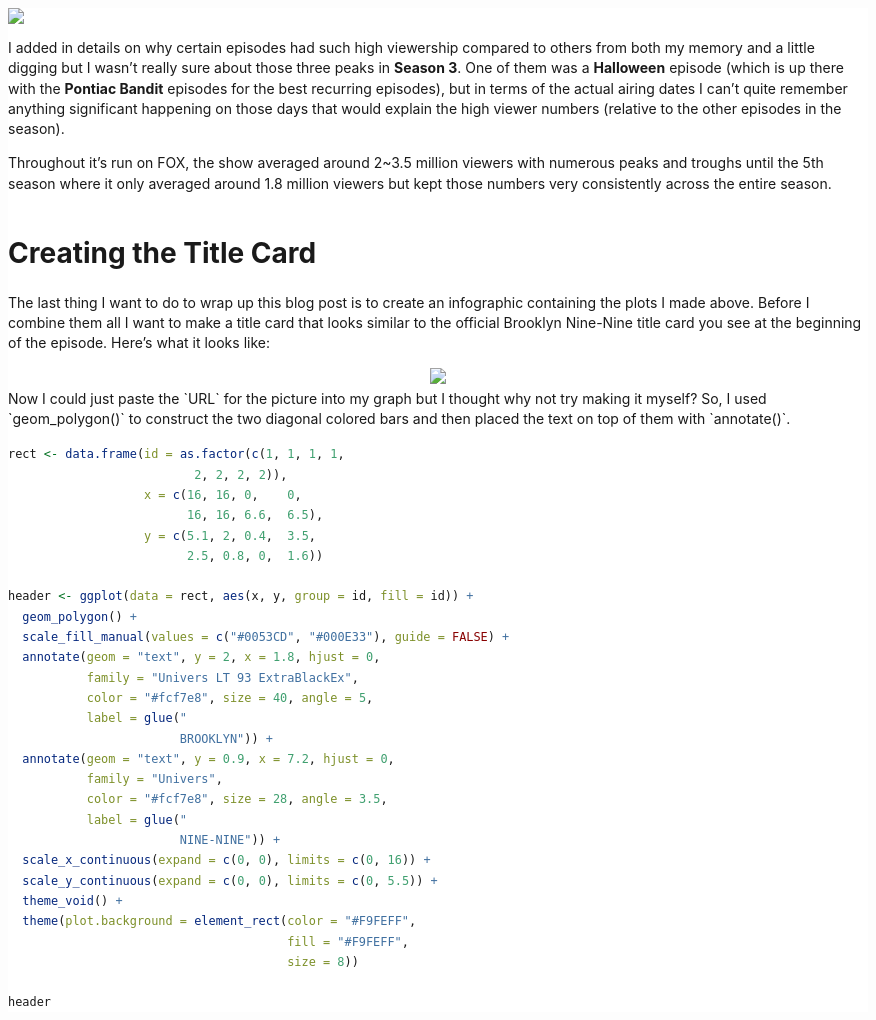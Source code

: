 <img src="blog_99_files/figure-markdown_github/unnamed-chunk-40-1.png" style="display: block; margin: auto;" />

I added in details on why certain episodes had such high viewership
compared to others from both my memory and a little digging but I wasn’t
really sure about those three peaks in **Season 3**. One of them was a
**Halloween** episode (which is up there with the **Pontiac Bandit**
episodes for the best recurring episodes), but in terms of the actual
airing dates I can’t quite remember anything significant happening on
those days that would explain the high viewer numbers (relative to the
other episodes in the season).

Throughout it’s run on FOX, the show averaged around 2\~3.5 million
viewers with numerous peaks and troughs until the 5th season where it
only averaged around 1.8 million viewers but kept those numbers very
consistently across the entire season.

Creating the Title Card
=======================

The last thing I want to do to wrap up this blog post is to create an
infographic containing the plots I made above. Before I combine them all
I want to make a title card that looks similar to the official Brooklyn
Nine-Nine title card you see at the beginning of the episode. Here’s
what it looks like:

<center>
<img src = "https://upload.wikimedia.org/wikipedia/commons/thumb/8/8d/Brooklyn_nine-nine_logo.png/800px-Brooklyn_nine-nine_logo.png" width = "450" />
</center>
Now I could just paste the `URL` for the picture into my graph but I
thought why not try making it myself? So, I used `geom_polygon()` to
construct the two diagonal colored bars and then placed the text on top
of them with `annotate()`.

``` r
rect <- data.frame(id = as.factor(c(1, 1, 1, 1,
                          2, 2, 2, 2)),
                   x = c(16, 16, 0,    0,
                         16, 16, 6.6,  6.5),
                   y = c(5.1, 2, 0.4,  3.5,
                         2.5, 0.8, 0,  1.6))

header <- ggplot(data = rect, aes(x, y, group = id, fill = id)) +
  geom_polygon() +
  scale_fill_manual(values = c("#0053CD", "#000E33"), guide = FALSE) +
  annotate(geom = "text", y = 2, x = 1.8, hjust = 0,
           family = "Univers LT 93 ExtraBlackEx", 
           color = "#fcf7e8", size = 40, angle = 5,
           label = glue("
                        BROOKLYN")) +
  annotate(geom = "text", y = 0.9, x = 7.2, hjust = 0,
           family = "Univers", 
           color = "#fcf7e8", size = 28, angle = 3.5,
           label = glue("
                        NINE-NINE")) +
  scale_x_continuous(expand = c(0, 0), limits = c(0, 16)) +
  scale_y_continuous(expand = c(0, 0), limits = c(0, 5.5)) +
  theme_void() +
  theme(plot.background = element_rect(color = "#F9FEFF", 
                                       fill = "#F9FEFF", 
                                       size = 8))

header
```
